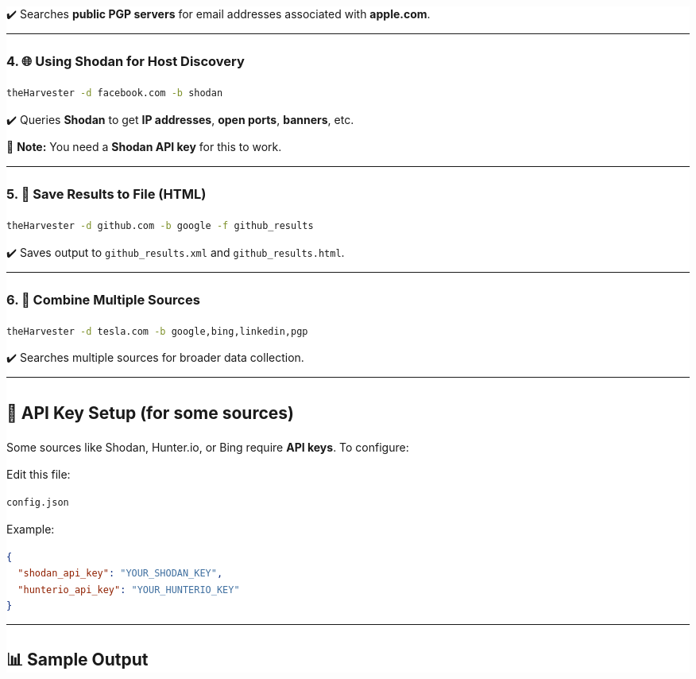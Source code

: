 ✔️ Searches **public PGP servers** for email addresses associated with **apple.com**.

---

### 4. 🌐 Using Shodan for Host Discovery

```bash
theHarvester -d facebook.com -b shodan
```

✔️ Queries **Shodan** to get **IP addresses**, **open ports**, **banners**, etc.

🔑 **Note:** You need a **Shodan API key** for this to work.

---

### 5. 📄 Save Results to File (HTML)

```bash
theHarvester -d github.com -b google -f github_results
```

✔️ Saves output to `github_results.xml` and `github_results.html`.

---

### 6. 🧠 Combine Multiple Sources

```bash
theHarvester -d tesla.com -b google,bing,linkedin,pgp
```

✔️ Searches multiple sources for broader data collection.

---

## 🔐 API Key Setup (for some sources)

Some sources like Shodan, Hunter.io, or Bing require **API keys**. To configure:

Edit this file:

```bash
config.json
```

Example:

```json
{
  "shodan_api_key": "YOUR_SHODAN_KEY",
  "hunterio_api_key": "YOUR_HUNTERIO_KEY"
}
```

---

## 📊 Sample Output

